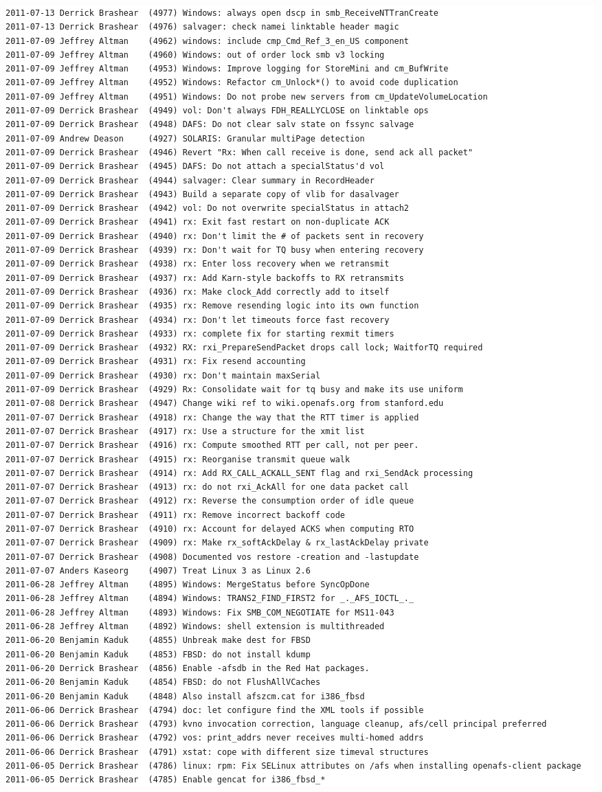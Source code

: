     2011-07-13 Derrick Brashear  (4977) Windows: always open dscp in smb_ReceiveNTTranCreate
    2011-07-13 Derrick Brashear  (4976) salvager: check namei linktable header magic
    2011-07-09 Jeffrey Altman    (4962) windows: include cmp_Cmd_Ref_3_en_US component
    2011-07-09 Jeffrey Altman    (4960) Windows: out of order lock smb v3 locking
    2011-07-09 Jeffrey Altman    (4953) Windows: Improve logging for StoreMini and cm_BufWrite
    2011-07-09 Jeffrey Altman    (4952) Windows: Refactor cm_Unlock*() to avoid code duplication
    2011-07-09 Jeffrey Altman    (4951) Windows: Do not probe new servers from cm_UpdateVolumeLocation
    2011-07-09 Derrick Brashear  (4949) vol: Don't always FDH_REALLYCLOSE on linktable ops
    2011-07-09 Derrick Brashear  (4948) DAFS: Do not clear salv state on fssync salvage
    2011-07-09 Andrew Deason     (4927) SOLARIS: Granular multiPage detection
    2011-07-09 Derrick Brashear  (4946) Revert "Rx: When call receive is done, send ack all packet"
    2011-07-09 Derrick Brashear  (4945) DAFS: Do not attach a specialStatus'd vol
    2011-07-09 Derrick Brashear  (4944) salvager: Clear summary in RecordHeader
    2011-07-09 Derrick Brashear  (4943) Build a separate copy of vlib for dasalvager
    2011-07-09 Derrick Brashear  (4942) vol: Do not overwrite specialStatus in attach2
    2011-07-09 Derrick Brashear  (4941) rx: Exit fast restart on non-duplicate ACK
    2011-07-09 Derrick Brashear  (4940) rx: Don't limit the # of packets sent in recovery
    2011-07-09 Derrick Brashear  (4939) rx: Don't wait for TQ busy when entering recovery
    2011-07-09 Derrick Brashear  (4938) rx: Enter loss recovery when we retransmit
    2011-07-09 Derrick Brashear  (4937) rx: Add Karn-style backoffs to RX retransmits
    2011-07-09 Derrick Brashear  (4936) rx: Make clock_Add correctly add to itself
    2011-07-09 Derrick Brashear  (4935) rx: Remove resending logic into its own function
    2011-07-09 Derrick Brashear  (4934) rx: Don't let timeouts force fast recovery
    2011-07-09 Derrick Brashear  (4933) rx: complete fix for starting rexmit timers
    2011-07-09 Derrick Brashear  (4932) RX: rxi_PrepareSendPacket drops call lock; WaitforTQ required
    2011-07-09 Derrick Brashear  (4931) rx: Fix resend accounting
    2011-07-09 Derrick Brashear  (4930) rx: Don't maintain maxSerial
    2011-07-09 Derrick Brashear  (4929) Rx: Consolidate wait for tq busy and make its use uniform
    2011-07-08 Derrick Brashear  (4947) Change wiki ref to wiki.openafs.org from stanford.edu
    2011-07-07 Derrick Brashear  (4918) rx: Change the way that the RTT timer is applied
    2011-07-07 Derrick Brashear  (4917) rx: Use a structure for the xmit list
    2011-07-07 Derrick Brashear  (4916) rx: Compute smoothed RTT per call, not per peer.
    2011-07-07 Derrick Brashear  (4915) rx: Reorganise transmit queue walk
    2011-07-07 Derrick Brashear  (4914) rx: Add RX_CALL_ACKALL_SENT flag and rxi_SendAck processing
    2011-07-07 Derrick Brashear  (4913) rx: do not rxi_AckAll for one data packet call
    2011-07-07 Derrick Brashear  (4912) rx: Reverse the consumption order of idle queue
    2011-07-07 Derrick Brashear  (4911) rx: Remove incorrect backoff code
    2011-07-07 Derrick Brashear  (4910) rx: Account for delayed ACKS when computing RTO
    2011-07-07 Derrick Brashear  (4909) rx: Make rx_softAckDelay & rx_lastAckDelay private
    2011-07-07 Derrick Brashear  (4908) Documented vos restore -creation and -lastupdate
    2011-07-07 Anders Kaseorg    (4907) Treat Linux 3 as Linux 2.6
    2011-06-28 Jeffrey Altman    (4895) Windows: MergeStatus before SyncOpDone
    2011-06-28 Jeffrey Altman    (4894) Windows: TRANS2_FIND_FIRST2 for _._AFS_IOCTL_._
    2011-06-28 Jeffrey Altman    (4893) Windows: Fix SMB_COM_NEGOTIATE for MS11-043
    2011-06-28 Jeffrey Altman    (4892) Windows: shell extension is multithreaded
    2011-06-20 Benjamin Kaduk    (4855) Unbreak make dest for FBSD
    2011-06-20 Benjamin Kaduk    (4853) FBSD: do not install kdump
    2011-06-20 Derrick Brashear  (4856) Enable -afsdb in the Red Hat packages.
    2011-06-20 Benjamin Kaduk    (4854) FBSD: do not FlushAllVCaches
    2011-06-20 Benjamin Kaduk    (4848) Also install afszcm.cat for i386_fbsd
    2011-06-06 Derrick Brashear  (4794) doc: let configure find the XML tools if possible
    2011-06-06 Derrick Brashear  (4793) kvno invocation correction, language cleanup, afs/cell principal preferred
    2011-06-06 Derrick Brashear  (4792) vos: print_addrs never receives multi-homed addrs
    2011-06-06 Derrick Brashear  (4791) xstat: cope with different size timeval structures
    2011-06-05 Derrick Brashear  (4786) linux: rpm: Fix SELinux attributes on /afs when installing openafs-client package
    2011-06-05 Derrick Brashear  (4785) Enable gencat for i386_fbsd_*
